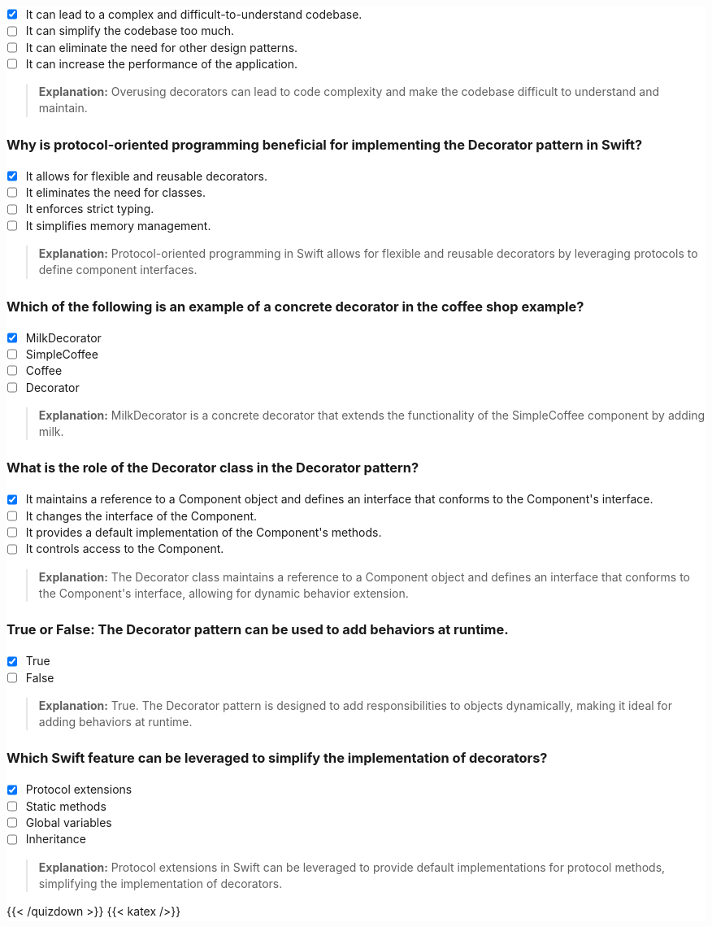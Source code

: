 - [x] It can lead to a complex and difficult-to-understand codebase.
- [ ] It can simplify the codebase too much.
- [ ] It can eliminate the need for other design patterns.
- [ ] It can increase the performance of the application.

> **Explanation:** Overusing decorators can lead to code complexity and make the codebase difficult to understand and maintain.

### Why is protocol-oriented programming beneficial for implementing the Decorator pattern in Swift?

- [x] It allows for flexible and reusable decorators.
- [ ] It eliminates the need for classes.
- [ ] It enforces strict typing.
- [ ] It simplifies memory management.

> **Explanation:** Protocol-oriented programming in Swift allows for flexible and reusable decorators by leveraging protocols to define component interfaces.

### Which of the following is an example of a concrete decorator in the coffee shop example?

- [x] MilkDecorator
- [ ] SimpleCoffee
- [ ] Coffee
- [ ] Decorator

> **Explanation:** MilkDecorator is a concrete decorator that extends the functionality of the SimpleCoffee component by adding milk.

### What is the role of the Decorator class in the Decorator pattern?

- [x] It maintains a reference to a Component object and defines an interface that conforms to the Component's interface.
- [ ] It changes the interface of the Component.
- [ ] It provides a default implementation of the Component's methods.
- [ ] It controls access to the Component.

> **Explanation:** The Decorator class maintains a reference to a Component object and defines an interface that conforms to the Component's interface, allowing for dynamic behavior extension.

### True or False: The Decorator pattern can be used to add behaviors at runtime.

- [x] True
- [ ] False

> **Explanation:** True. The Decorator pattern is designed to add responsibilities to objects dynamically, making it ideal for adding behaviors at runtime.

### Which Swift feature can be leveraged to simplify the implementation of decorators?

- [x] Protocol extensions
- [ ] Static methods
- [ ] Global variables
- [ ] Inheritance

> **Explanation:** Protocol extensions in Swift can be leveraged to provide default implementations for protocol methods, simplifying the implementation of decorators.

{{< /quizdown >}}
{{< katex />}}

